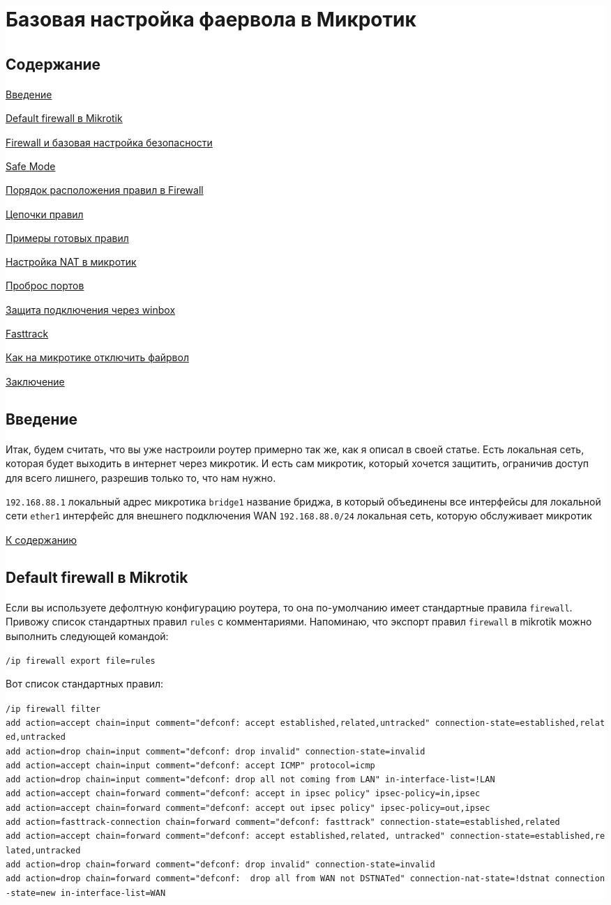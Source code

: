 # Базовая настройка фаервола в Микротик


## Содержание

[Введение](#Введение)

[Default firewall в Mikrotik](#Default-firewall-в-Mikrotik)

[Firewall и базовая настройка безопасности](#Firewall-и-базовая-настройка-безопасности)

[Safe Mode](#Safe-Mode)

[Порядок расположения правил в Firewall](#Порядок-расположения-правил-в-Firewall)

[Цепочки правил](#Цепочки-правил)

[Примеры готовых правил](#Примеры-готовых-правил)

[Настройка NAT в микротик](#Настройка-NAT-в-микротик)

[Проброс портов](#Проброс-портов)

[Защита подключения через winbox](#Защита-подключения-через-winbox)

[Fasttrack](#Fasttrack)

[Как на микротике отключить файрвол](#Как-на-микротике-отключить-файрвол)

[Заключение](#Заключение)

## Введение
Итак, будем считать, что вы уже настроили роутер примерно так же, как я описал в своей статье. Есть локальная сеть, которая будет выходить в интернет через микротик. И есть сам микротик, который хочется защитить, ограничив доступ для всего лишнего, разрешив только то, что нам нужно.

`192.168.88.1`	локальный адрес микротика
`bridge1`	название бриджа, в который объединены все интерфейсы для локальной сети
`ether1`	интерфейс для внешнего подключения WAN
`192.168.88.0/24`	локальная сеть, которую обслуживает микротик

[К содержанию](#базовая-настройка-фаервола-в-микротик)

## Default firewall в Mikrotik
Если вы используете дефолтную конфигурацию роутера, то она по-умолчанию имеет стандартные правила `firewall`. Привожу список стандартных правил `rules` с комментариями. Напоминаю, что экспорт правил `firewall` в mikrotik можно выполнить следующей командой:

```
/ip firewall export file=rules
```
Вот список стандартных правил:
```
/ip firewall filter
add action=accept chain=input comment="defconf: accept established,related,untracked" connection-state=established,related,untracked
add action=drop chain=input comment="defconf: drop invalid" connection-state=invalid
add action=accept chain=input comment="defconf: accept ICMP" protocol=icmp
add action=drop chain=input comment="defconf: drop all not coming from LAN" in-interface-list=!LAN
add action=accept chain=forward comment="defconf: accept in ipsec policy" ipsec-policy=in,ipsec
add action=accept chain=forward comment="defconf: accept out ipsec policy" ipsec-policy=out,ipsec
add action=fasttrack-connection chain=forward comment="defconf: fasttrack" connection-state=established,related
add action=accept chain=forward comment="defconf: accept established,related, untracked" connection-state=established,related,untracked
add action=drop chain=forward comment="defconf: drop invalid" connection-state=invalid
add action=drop chain=forward comment="defconf:  drop all from WAN not DSTNATed" connection-nat-state=!dstnat connection-state=new in-interface-list=WAN
```